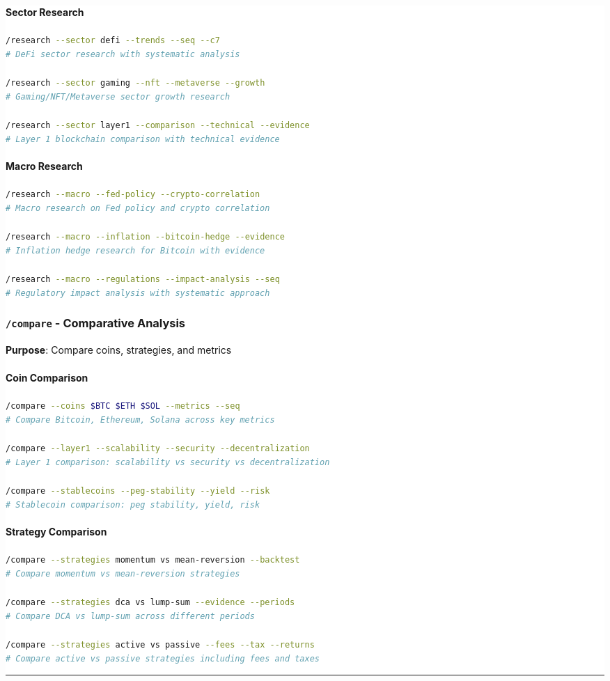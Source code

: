 #### **Sector Research**
```bash
/research --sector defi --trends --seq --c7
# DeFi sector research with systematic analysis

/research --sector gaming --nft --metaverse --growth
# Gaming/NFT/Metaverse sector growth research

/research --sector layer1 --comparison --technical --evidence
# Layer 1 blockchain comparison with technical evidence
```

#### **Macro Research**
```bash
/research --macro --fed-policy --crypto-correlation
# Macro research on Fed policy and crypto correlation

/research --macro --inflation --bitcoin-hedge --evidence
# Inflation hedge research for Bitcoin with evidence

/research --macro --regulations --impact-analysis --seq
# Regulatory impact analysis with systematic approach
```

### `/compare` - Comparative Analysis
**Purpose**: Compare coins, strategies, and metrics

#### **Coin Comparison**
```bash
/compare --coins $BTC $ETH $SOL --metrics --seq
# Compare Bitcoin, Ethereum, Solana across key metrics

/compare --layer1 --scalability --security --decentralization
# Layer 1 comparison: scalability vs security vs decentralization

/compare --stablecoins --peg-stability --yield --risk
# Stablecoin comparison: peg stability, yield, risk
```

#### **Strategy Comparison**
```bash
/compare --strategies momentum vs mean-reversion --backtest
# Compare momentum vs mean-reversion strategies

/compare --strategies dca vs lump-sum --evidence --periods
# Compare DCA vs lump-sum across different periods

/compare --strategies active vs passive --fees --tax --returns
# Compare active vs passive strategies including fees and taxes
```

---
